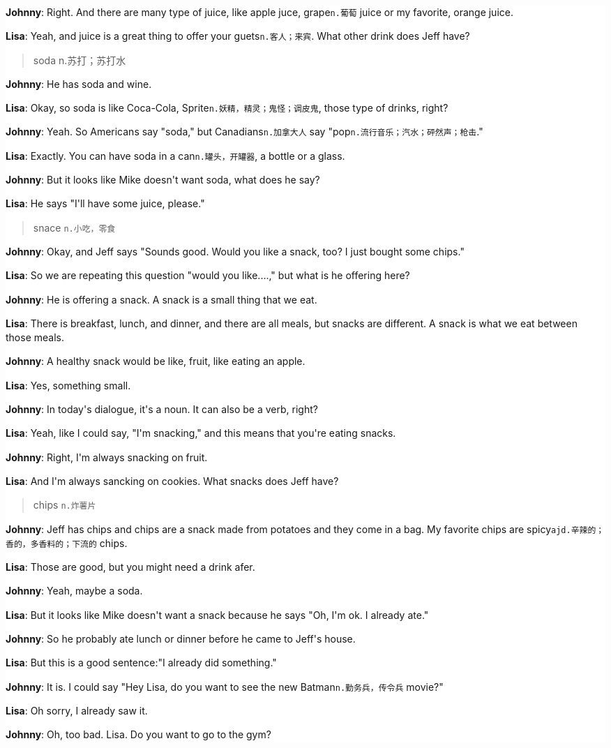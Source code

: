 **Johnny**: Right. And there are many type of juice, like apple juce, grape`n.葡萄` juice or my favorite, orange juice.

**Lisa**: Yeah, and juice is a great thing to offer your guets`n.客人；来宾`. What other drink does Jeff have?

> soda n.苏打；苏打水

**Johnny**: He has soda and wine.

**Lisa**: Okay, so soda is like Coca-Cola, Sprite`n.妖精，精灵；鬼怪；调皮鬼`, those type of drinks, right?

**Johnny**: Yeah. So Americans say "soda," but Canadians`n.加拿大人` say "pop`n.流行音乐；汽水；砰然声；枪击`."

**Lisa**: Exactly. You can have soda in a can`n.罐头，开罐器`, a bottle or a glass.

**Johnny**: But it looks like Mike doesn't want soda, what does he say?

**Lisa**: He says "I'll have some juice, please."

> snace `n.小吃，零食`

**Johnny**: Okay, and Jeff says "Sounds good. Would you like a snack, too? I just bought some chips."

**Lisa**: So we are repeating this question "would you like....," but what is he offering here?

**Johnny**: He is offering a snack. A snack is a small thing that we eat.

**Lisa**: There is breakfast, lunch, and dinner, and there are all meals, but snacks are different. A snack is what we eat between those meals.

**Johnny**: A healthy snack would be like, fruit, like eating an apple.

**Lisa**: Yes, something small.

**Johnny**: In today's dialogue, it's a noun. It can also be a verb, right?

**Lisa**: Yeah, like I could say, "I'm snacking," and this means that you're eating snacks.

**Johnny**: Right, I'm always snacking on fruit.

**Lisa**: And I'm always sancking on cookies. What snacks does Jeff have?

> chips `n.炸薯片`

**Johnny**: Jeff has chips and chips are a snack made from potatoes and they come in a bag. My favorite chips are spicy`ajd.辛辣的；香的，多香料的；下流的` chips.

**Lisa**: Those are good, but you might need a drink afer.

**Johnny**: Yeah, maybe a soda.

**Lisa**: But it looks like Mike doesn't want a snack because he says "Oh, I'm ok. I already ate."

**Johnny**: So he probably ate lunch or dinner before he came to Jeff's house.

**Lisa**: But this is a good sentence:"I already did something."

**Johnny**: It is. I could say "Hey Lisa, do you want to see the new Batman`n.勤务兵，传令兵` movie?"

**Lisa**: Oh sorry, I already saw it.

**Johnny**: Oh, too bad. Lisa. Do you want to go to the gym?
